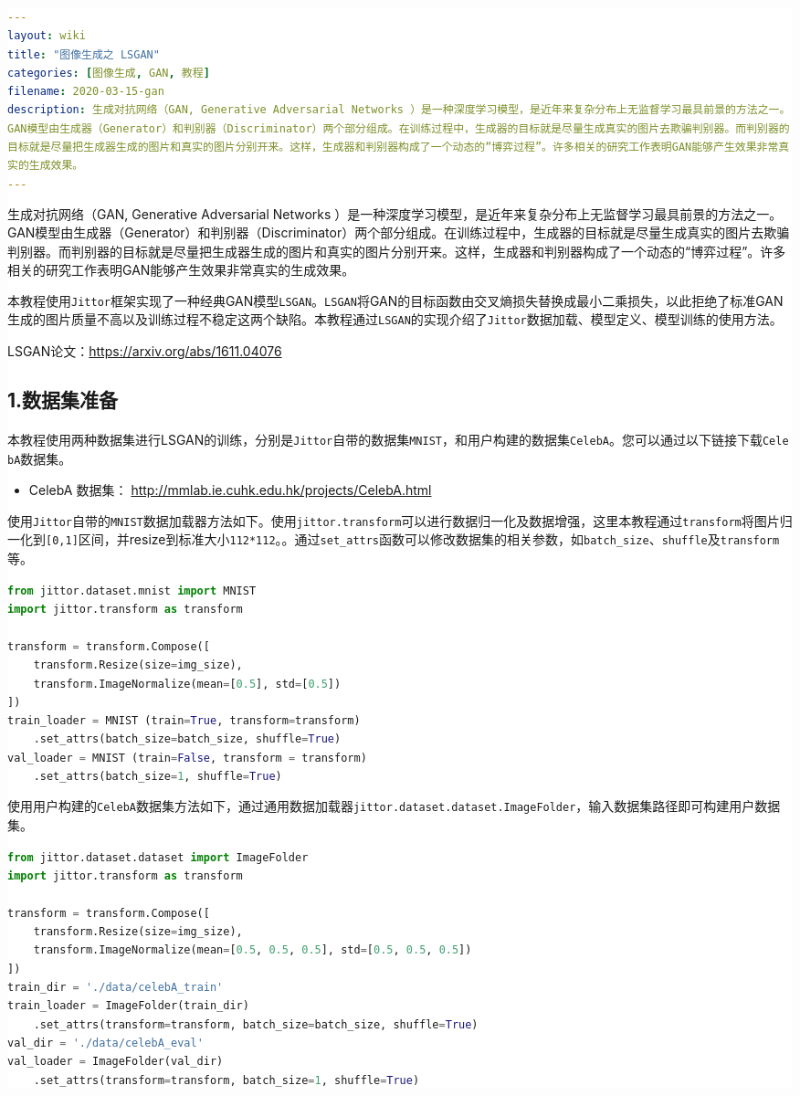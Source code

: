 ```yaml
---
layout: wiki
title: "图像生成之 LSGAN"
categories: [图像生成, GAN, 教程]
filename: 2020-03-15-gan
description: 生成对抗网络（GAN, Generative Adversarial Networks ）是一种深度学习模型，是近年来复杂分布上无监督学习最具前景的方法之一。GAN模型由生成器（Generator）和判别器（Discriminator）两个部分组成。在训练过程中，生成器的目标就是尽量生成真实的图片去欺骗判别器。而判别器的目标就是尽量把生成器生成的图片和真实的图片分别开来。这样，生成器和判别器构成了一个动态的“博弈过程”。许多相关的研究工作表明GAN能够产生效果非常真实的生成效果。
---
```


生成对抗网络（GAN, Generative Adversarial Networks ）是一种深度学习模型，是近年来复杂分布上无监督学习最具前景的方法之一。GAN模型由生成器（Generator）和判别器（Discriminator）两个部分组成。在训练过程中，生成器的目标就是尽量生成真实的图片去欺骗判别器。而判别器的目标就是尽量把生成器生成的图片和真实的图片分别开来。这样，生成器和判别器构成了一个动态的“博弈过程”。许多相关的研究工作表明GAN能够产生效果非常真实的生成效果。

本教程使用`Jittor`框架实现了一种经典GAN模型`LSGAN`。`LSGAN`将GAN的目标函数由交叉熵损失替换成最小二乘损失，以此拒绝了标准GAN生成的图片质量不高以及训练过程不稳定这两个缺陷。本教程通过`LSGAN`的实现介绍了`Jittor`数据加载、模型定义、模型训练的使用方法。

LSGAN论文：https://arxiv.org/abs/1611.04076

## 1.数据集准备

本教程使用两种数据集进行LSGAN的训练，分别是`Jittor`自带的数据集`MNIST`，和用户构建的数据集`CelebA`。您可以通过以下链接下载`CelebA`数据集。

- CelebA 数据集： <http://mmlab.ie.cuhk.edu.hk/projects/CelebA.html>

使用`Jittor`自带的`MNIST`数据加载器方法如下。使用`jittor.transform`可以进行数据归一化及数据增强，这里本教程通过`transform`将图片归一化到`[0,1]`区间，并resize到标准大小`112*112`。。通过`set_attrs`函数可以修改数据集的相关参数，如`batch_size`、`shuffle`及`transform`等。

```python
from jittor.dataset.mnist import MNIST
import jittor.transform as transform

transform = transform.Compose([
    transform.Resize(size=img_size),
    transform.ImageNormalize(mean=[0.5], std=[0.5])
])
train_loader = MNIST (train=True, transform=transform)
	.set_attrs(batch_size=batch_size, shuffle=True)
val_loader = MNIST (train=False, transform = transform)
	.set_attrs(batch_size=1, shuffle=True)
```

使用用户构建的`CelebA`数据集方法如下，通过通用数据加载器`jittor.dataset.dataset.ImageFolder`，输入数据集路径即可构建用户数据集。

```python
from jittor.dataset.dataset import ImageFolder
import jittor.transform as transform

transform = transform.Compose([
    transform.Resize(size=img_size),
    transform.ImageNormalize(mean=[0.5, 0.5, 0.5], std=[0.5, 0.5, 0.5])
])
train_dir = './data/celebA_train'
train_loader = ImageFolder(train_dir)
	.set_attrs(transform=transform, batch_size=batch_size, shuffle=True)
val_dir = './data/celebA_eval'
val_loader = ImageFolder(val_dir)
	.set_attrs(transform=transform, batch_size=1, shuffle=True)
```
